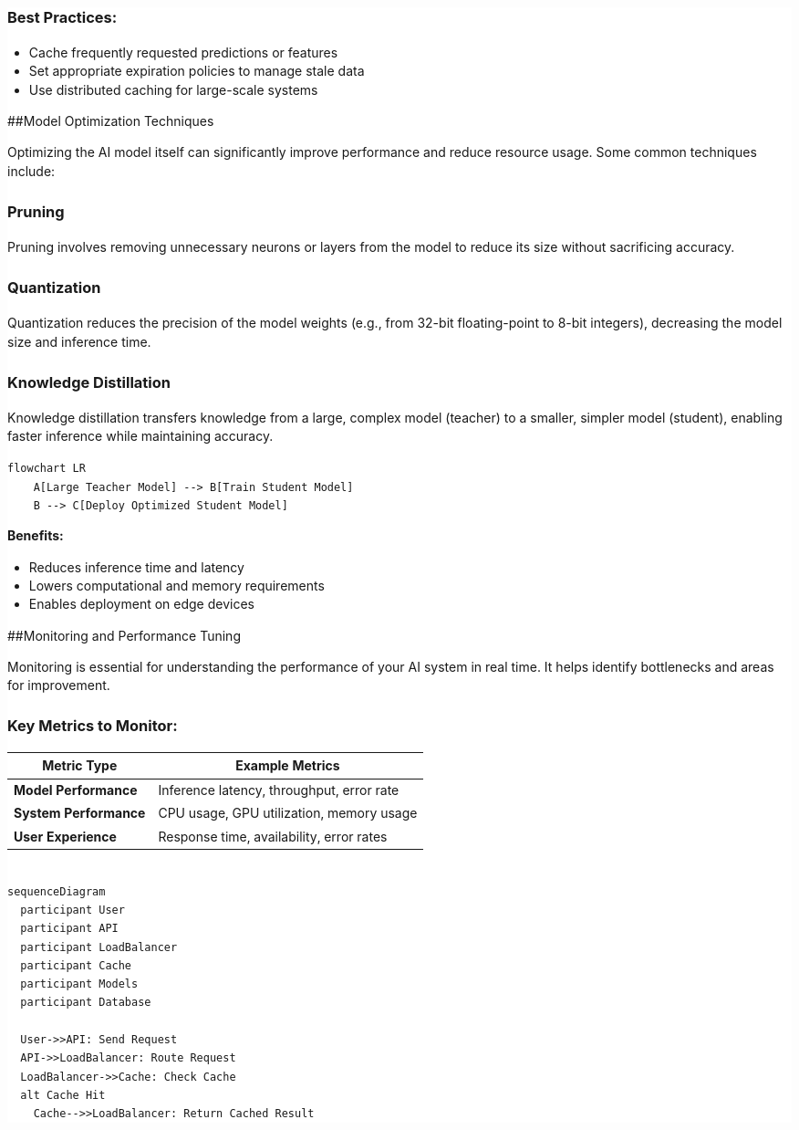 ### Best Practices:

- Cache frequently requested predictions or features
- Set appropriate expiration policies to manage stale data
- Use distributed caching for large-scale systems

##Model Optimization Techniques

Optimizing the AI model itself can significantly improve performance and reduce resource usage. Some common techniques include:

### Pruning

Pruning involves removing unnecessary neurons or layers from the model to reduce its size without sacrificing accuracy.

### Quantization

Quantization reduces the precision of the model weights (e.g., from 32-bit floating-point to 8-bit integers), decreasing the model size and inference time.

### Knowledge Distillation

Knowledge distillation transfers knowledge from a large, complex model (teacher) to a smaller, simpler model (student), enabling faster inference while maintaining accuracy.

```mermaid
flowchart LR
    A[Large Teacher Model] --> B[Train Student Model]
    B --> C[Deploy Optimized Student Model]
```

**Benefits:**

- Reduces inference time and latency
- Lowers computational and memory requirements
- Enables deployment on edge devices

##Monitoring and Performance Tuning

Monitoring is essential for understanding the performance of your AI system in real time. It helps identify bottlenecks and areas for improvement.

### Key Metrics to Monitor:

| Metric Type | Example Metrics |
|-------------|-----------------|
| **Model Performance** | Inference latency, throughput, error rate |
| **System Performance** | CPU usage, GPU utilization, memory usage |
| **User Experience** | Response time, availability, error rates |

```mermaid

sequenceDiagram
  participant User
  participant API
  participant LoadBalancer
  participant Cache
  participant Models
  participant Database

  User->>API: Send Request
  API->>LoadBalancer: Route Request
  LoadBalancer->>Cache: Check Cache
  alt Cache Hit
    Cache-->>LoadBalancer: Return Cached Result
```